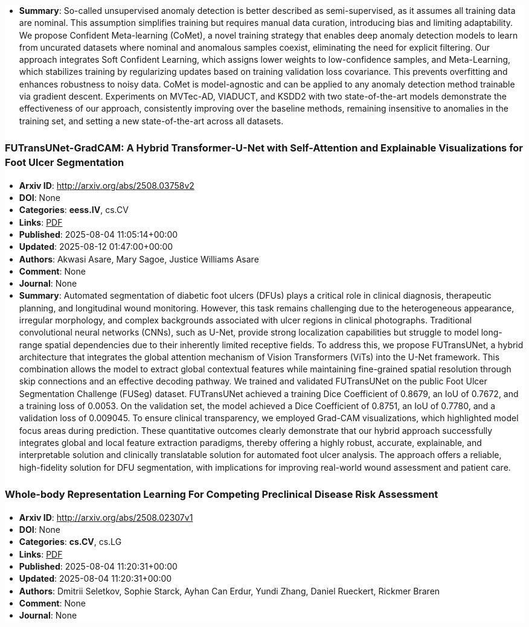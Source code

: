 - **Summary**: So-called unsupervised anomaly detection is better described as semi-supervised, as it assumes all training data are nominal. This assumption simplifies training but requires manual data curation, introducing bias and limiting adaptability. We propose Confident Meta-learning (CoMet), a novel training strategy that enables deep anomaly detection models to learn from uncurated datasets where nominal and anomalous samples coexist, eliminating the need for explicit filtering. Our approach integrates Soft Confident Learning, which assigns lower weights to low-confidence samples, and Meta-Learning, which stabilizes training by regularizing updates based on training validation loss covariance. This prevents overfitting and enhances robustness to noisy data. CoMet is model-agnostic and can be applied to any anomaly detection method trainable via gradient descent. Experiments on MVTec-AD, VIADUCT, and KSDD2 with two state-of-the-art models demonstrate the effectiveness of our approach, consistently improving over the baseline methods, remaining insensitive to anomalies in the training set, and setting a new state-of-the-art across all datasets.



### FUTransUNet-GradCAM: A Hybrid Transformer-U-Net with Self-Attention and Explainable Visualizations for Foot Ulcer Segmentation
- **Arxiv ID**: http://arxiv.org/abs/2508.03758v2
- **DOI**: None
- **Categories**: **eess.IV**, cs.CV
- **Links**: [PDF](http://arxiv.org/pdf/2508.03758v2)
- **Published**: 2025-08-04 11:05:14+00:00
- **Updated**: 2025-08-12 01:47:00+00:00
- **Authors**: Akwasi Asare, Mary Sagoe, Justice Williams Asare
- **Comment**: None
- **Journal**: None
- **Summary**: Automated segmentation of diabetic foot ulcers (DFUs) plays a critical role in clinical diagnosis, therapeutic planning, and longitudinal wound monitoring. However, this task remains challenging due to the heterogeneous appearance, irregular morphology, and complex backgrounds associated with ulcer regions in clinical photographs. Traditional convolutional neural networks (CNNs), such as U-Net, provide strong localization capabilities but struggle to model long-range spatial dependencies due to their inherently limited receptive fields. To address this, we propose FUTransUNet, a hybrid architecture that integrates the global attention mechanism of Vision Transformers (ViTs) into the U-Net framework. This combination allows the model to extract global contextual features while maintaining fine-grained spatial resolution through skip connections and an effective decoding pathway. We trained and validated FUTransUNet on the public Foot Ulcer Segmentation Challenge (FUSeg) dataset. FUTransUNet achieved a training Dice Coefficient of 0.8679, an IoU of 0.7672, and a training loss of 0.0053. On the validation set, the model achieved a Dice Coefficient of 0.8751, an IoU of 0.7780, and a validation loss of 0.009045. To ensure clinical transparency, we employed Grad-CAM visualizations, which highlighted model focus areas during prediction. These quantitative outcomes clearly demonstrate that our hybrid approach successfully integrates global and local feature extraction paradigms, thereby offering a highly robust, accurate, explainable, and interpretable solution and clinically translatable solution for automated foot ulcer analysis. The approach offers a reliable, high-fidelity solution for DFU segmentation, with implications for improving real-world wound assessment and patient care.



### Whole-body Representation Learning For Competing Preclinical Disease Risk Assessment
- **Arxiv ID**: http://arxiv.org/abs/2508.02307v1
- **DOI**: None
- **Categories**: **cs.CV**, cs.LG
- **Links**: [PDF](http://arxiv.org/pdf/2508.02307v1)
- **Published**: 2025-08-04 11:20:31+00:00
- **Updated**: 2025-08-04 11:20:31+00:00
- **Authors**: Dmitrii Seletkov, Sophie Starck, Ayhan Can Erdur, Yundi Zhang, Daniel Rueckert, Rickmer Braren
- **Comment**: None
- **Journal**: None
